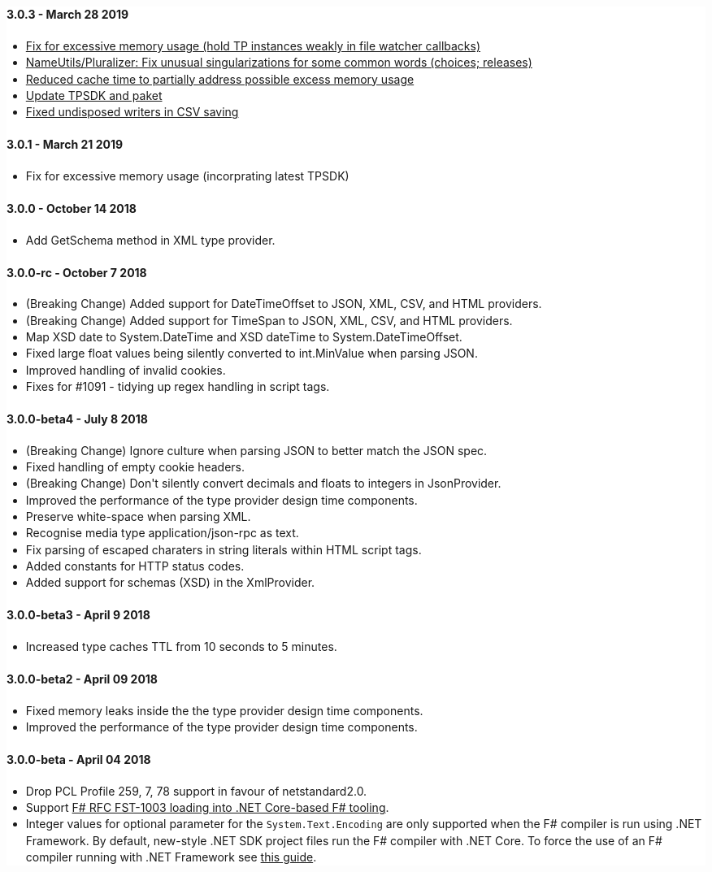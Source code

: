 #### 3.0.3 - March 28 2019
* [Fix for excessive memory usage (hold TP instances weakly in file watcher callbacks)](https://github.com/fsharp/FSharp.Data/pull/1252)
* [NameUtils/Pluralizer: Fix unusual singularizations for some common words (choices; releases)](https://github.com/fsharp/FSharp.Data/pull/1226) 
* [Reduced cache time to partially address possible excess memory usage](https://github.com/fsharp/FSharp.Data/pull/1254)  
* [Update TPSDK and paket](https://github.com/fsharp/FSharp.Data/pull/1250)
* [Fixed undisposed writers in CSV saving](https://github.com/fsharp/FSharp.Data/pull/1248)

#### 3.0.1 - March 21 2019
* Fix for excessive memory usage (incorprating latest TPSDK)

#### 3.0.0 - October 14 2018
* Add GetSchema method in XML type provider.

#### 3.0.0-rc - October 7 2018
* (Breaking Change) Added support for DateTimeOffset to JSON, XML, CSV, and HTML providers.
* (Breaking Change) Added support for TimeSpan to JSON, XML, CSV, and HTML providers.
* Map XSD date to System.DateTime and XSD dateTime to System.DateTimeOffset.
* Fixed large float values being silently converted to int.MinValue when parsing JSON.
* Improved handling of invalid cookies.
* Fixes for #1091 - tidying up regex handling in script tags.

#### 3.0.0-beta4 - July 8 2018
* (Breaking Change) Ignore culture when parsing JSON to better match the JSON spec.
* Fixed handling of empty cookie headers.
* (Breaking Change) Don't silently convert decimals and floats to integers in JsonProvider.
* Improved the performance of the type provider design time components.
* Preserve white-space when parsing XML.
* Recognise media type application/json-rpc as text.
* Fix parsing of escaped charaters in string literals within HTML script tags.
* Added constants for HTTP status codes.
* Added support for schemas (XSD) in the XmlProvider.

#### 3.0.0-beta3 - April 9 2018
* Increased type caches TTL from 10 seconds to 5 minutes.

#### 3.0.0-beta2 - April 09 2018
* Fixed memory leaks inside the the type provider design time components.
* Improved the performance of the type provider design time components.

#### 3.0.0-beta - April 04 2018
* Drop PCL Profile 259, 7, 78 support in favour of netstandard2.0.
* Support [F# RFC FST-1003 loading into .NET Core-based F# tooling](https://github.com/fsharp/fslang-design/blob/master/tooling/FST-1003-loading-type-provider-design-time-components.md).
* Integer values for optional parameter for the `System.Text.Encoding` are only supported when the F# compiler
  is run using .NET Framework. By default, new-style .NET SDK project files run the F# compiler with .NET Core.
  To force the use of an F# compiler running with .NET Framework see [this guide](https://github.com/Microsoft/visualfsharp/issues/3303).
